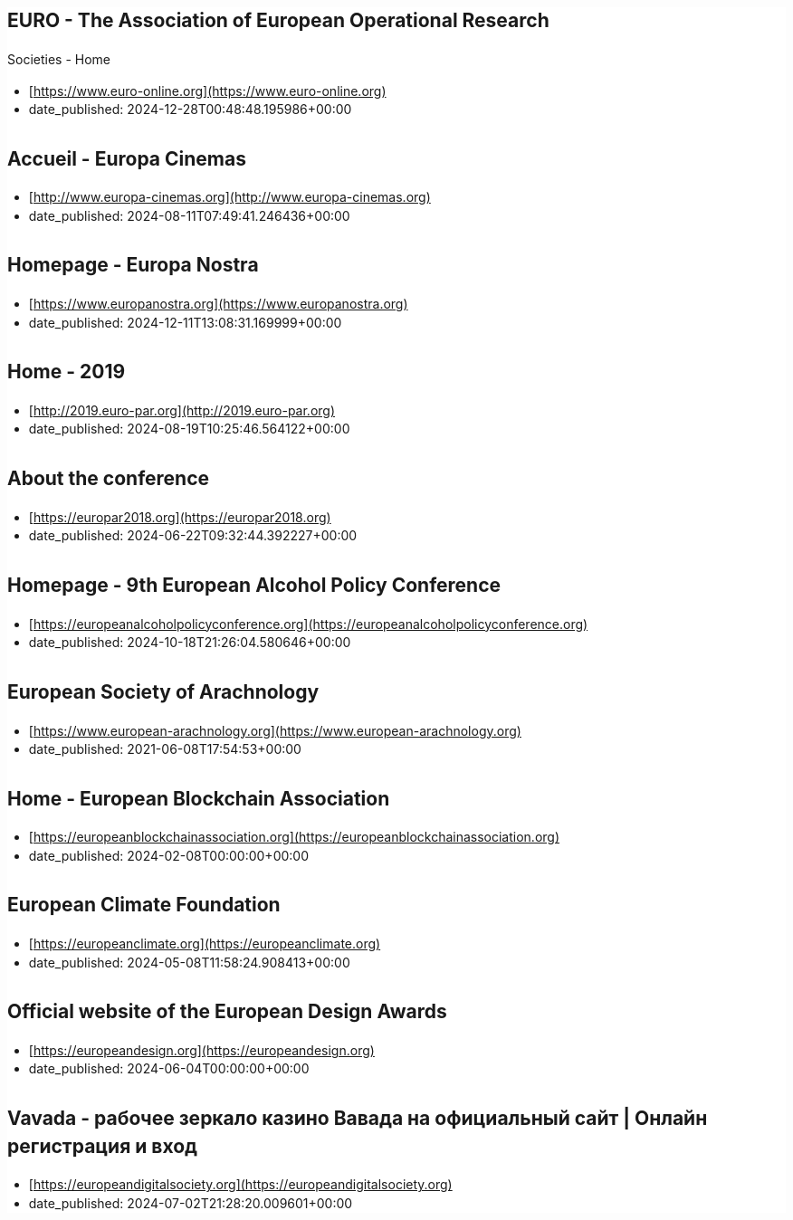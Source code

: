 ## EURO - The Association of European Operational Research
Societies - Home
 - [https://www.euro-online.org](https://www.euro-online.org)
 - date_published: 2024-12-28T00:48:48.195986+00:00

 ## Accueil - Europa Cinemas
 - [http://www.europa-cinemas.org](http://www.europa-cinemas.org)
 - date_published: 2024-08-11T07:49:41.246436+00:00

 ## Homepage - Europa Nostra
 - [https://www.europanostra.org](https://www.europanostra.org)
 - date_published: 2024-12-11T13:08:31.169999+00:00

 ## Home - 2019
 - [http://2019.euro-par.org](http://2019.euro-par.org)
 - date_published: 2024-08-19T10:25:46.564122+00:00

 ## About the conference
 - [https://europar2018.org](https://europar2018.org)
 - date_published: 2024-06-22T09:32:44.392227+00:00

 ## Homepage - 9th European Alcohol Policy Conference
 - [https://europeanalcoholpolicyconference.org](https://europeanalcoholpolicyconference.org)
 - date_published: 2024-10-18T21:26:04.580646+00:00

 ## European Society of Arachnology
 - [https://www.european-arachnology.org](https://www.european-arachnology.org)
 - date_published: 2021-06-08T17:54:53+00:00

 ## Home - European Blockchain Association
 - [https://europeanblockchainassociation.org](https://europeanblockchainassociation.org)
 - date_published: 2024-02-08T00:00:00+00:00

 ## European Climate Foundation
 - [https://europeanclimate.org](https://europeanclimate.org)
 - date_published: 2024-05-08T11:58:24.908413+00:00

 ## Official website of the European Design Awards
 - [https://europeandesign.org](https://europeandesign.org)
 - date_published: 2024-06-04T00:00:00+00:00

 ## Vavada - рабочее зеркало казино Вавада на официальный сайт | Онлайн регистрация и вход
 - [https://europeandigitalsociety.org](https://europeandigitalsociety.org)
 - date_published: 2024-07-02T21:28:20.009601+00:00
